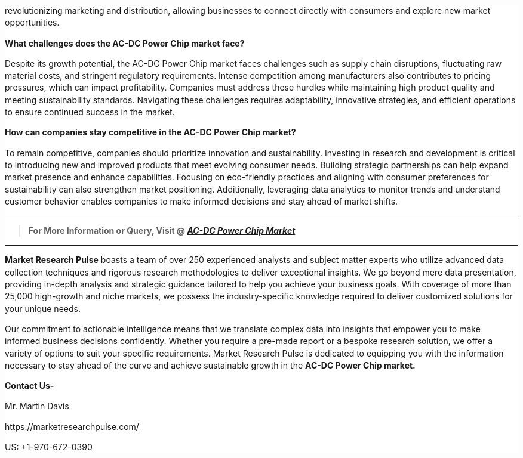 revolutionizing marketing and distribution, allowing businesses to connect directly with consumers and explore new market opportunities.</p><p><strong>What challenges does the AC-DC Power Chip market face?</strong></p><p>Despite its growth potential, the AC-DC Power Chip market faces challenges such as supply chain disruptions, fluctuating raw material costs, and stringent regulatory requirements. Intense competition among manufacturers also contributes to pricing pressures, which can impact profitability. Companies must address these hurdles while maintaining high product quality and meeting sustainability standards. Navigating these challenges requires adaptability, innovative strategies, and efficient operations to ensure continued success in the market.</p><p><strong>How can companies stay competitive in the AC-DC Power Chip market?</strong></p><p>To remain competitive, companies should prioritize innovation and sustainability. Investing in research and development is critical to introducing new and improved products that meet evolving consumer needs. Building strategic partnerships can help expand market presence and enhance capabilities. Focusing on eco-friendly practices and aligning with consumer preferences for sustainability can also strengthen market positioning. Additionally, leveraging data analytics to monitor trends and understand customer behavior enables companies to make informed decisions and stay ahead of market shifts.</p><hr /><blockquote><p><strong>For More Information or Query, Visit @&nbsp;<em><a href="https://marketresearchpulse.com/report/99736/ac-dc-power-chip-market?utm_source=Linkedin&utm_medium=019">AC-DC Power Chip Market</a></em></strong></p></blockquote><hr /><p><strong>Market Research Pulse</strong> boasts a team of over 250 experienced analysts and subject matter experts who utilize advanced data collection techniques and rigorous research methodologies to deliver exceptional insights. We go beyond mere data presentation, providing in-depth analysis and strategic guidance tailored to help you achieve your business goals. With coverage of more than 25,000 high-growth and niche markets, we possess the industry-specific knowledge required to deliver customized solutions for your unique needs.</p><p>Our commitment to actionable intelligence means that we translate complex data into insights that empower you to make informed business decisions confidently. Whether you require a pre-made report or a bespoke research solution, we offer a variety of options to suit your specific requirements. Market Research Pulse is dedicated to equipping you with the information necessary to stay ahead of the curve and achieve sustainable growth in the <strong>AC-DC Power Chip market.</strong></p><p><strong>Contact Us-</strong></p><p>Mr. Martin Davis</p><p>https://marketresearchpulse.com/</p><p>US: +1-970-672-0390</p>
